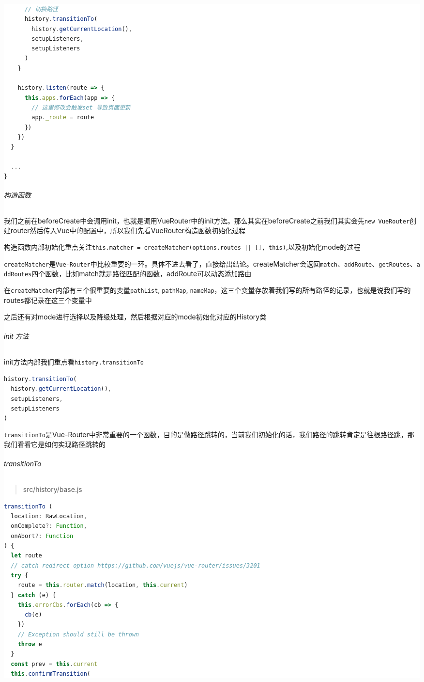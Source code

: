 ```js
      // 切换路径
      history.transitionTo(
        history.getCurrentLocation(),
        setupListeners,
        setupListeners
      )
    }

    history.listen(route => {
      this.apps.forEach(app => {
        // 这里修改会触发set 导致页面更新
        app._route = route
      })
    })
  }

  ...
}
```

###### 构造函数
我们之前在beforeCreate中会调用init，也就是调用VueRouter中的init方法。那么其实在beforeCreate之前我们其实会先`new VueRouter`创建router然后传入Vue中的配置中，所以我们先看VueRouter构造函数初始化过程

构造函数内部初始化重点关注`this.matcher = createMatcher(options.routes || [], this)`,以及初始化mode的过程

`createMatcher`是`Vue-Router`中比较重要的一环。具体不进去看了，直接给出结论。createMatcher会返回`match`、`addRoute`、`getRoutes`、`addRoutes`四个函数，比如match就是路径匹配的函数，addRoute可以动态添加路由

在`createMatcher`内部有三个很重要的变量`pathList`, `pathMap`, `nameMap`，这三个变量存放着我们写的所有路径的记录，也就是说我们写的routes都记录在这三个变量中

之后还有对mode进行选择以及降级处理，然后根据对应的mode初始化对应的History类

###### init 方法
init方法内部我们重点看`history.transitionTo`
```js
history.transitionTo(
  history.getCurrentLocation(),
  setupListeners,
  setupListeners
)
```
`transitionTo`是Vue-Router中非常重要的一个函数，目的是做路径跳转的，当前我们初始化的话，我们路径的跳转肯定是往根路径跳，那我们看看它是如何实现路径跳转的

###### transitionTo
> src/history/base.js
```js
transitionTo (
  location: RawLocation,
  onComplete?: Function,
  onAbort?: Function
) {
  let route
  // catch redirect option https://github.com/vuejs/vue-router/issues/3201
  try {
    route = this.router.match(location, this.current)
  } catch (e) {
    this.errorCbs.forEach(cb => {
      cb(e)
    })
    // Exception should still be thrown
    throw e
  }
  const prev = this.current
  this.confirmTransition(
```